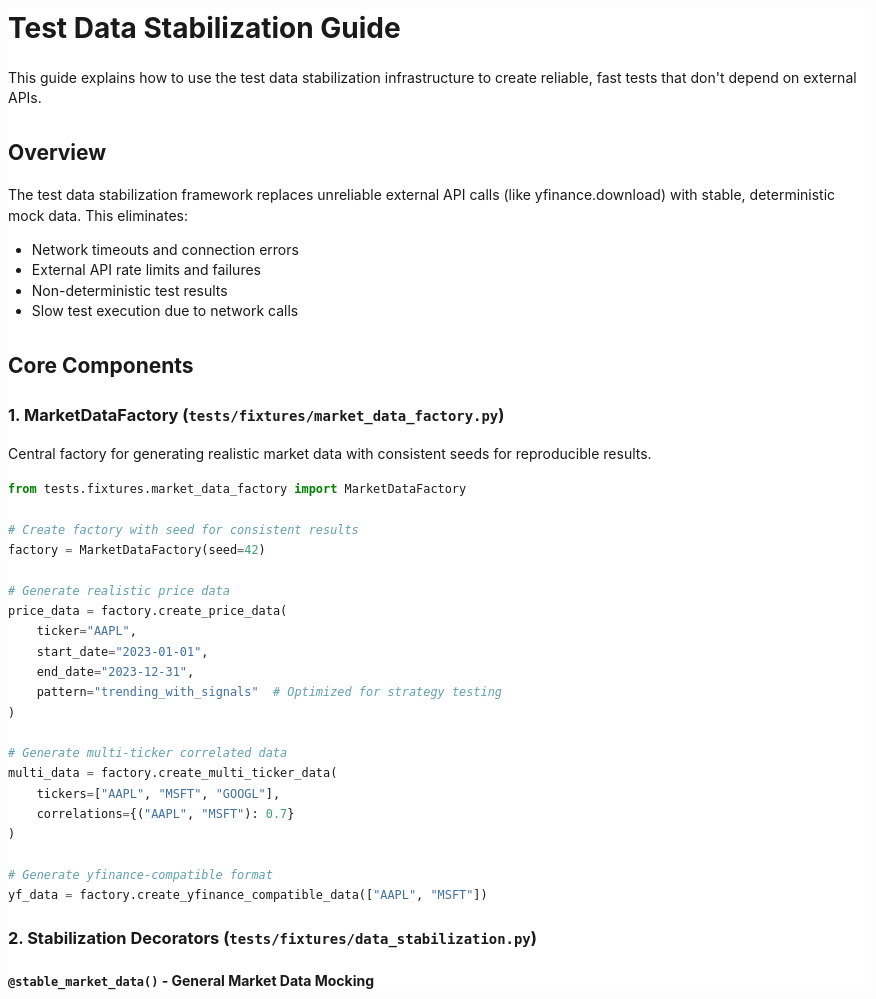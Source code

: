 # Test Data Stabilization Guide

This guide explains how to use the test data stabilization infrastructure to create reliable, fast tests that don't depend on external APIs.

## Overview

The test data stabilization framework replaces unreliable external API calls (like yfinance.download) with stable, deterministic mock data. This eliminates:

- Network timeouts and connection errors
- External API rate limits and failures
- Non-deterministic test results
- Slow test execution due to network calls

## Core Components

### 1. MarketDataFactory (`tests/fixtures/market_data_factory.py`)

Central factory for generating realistic market data with consistent seeds for reproducible results.

```python
from tests.fixtures.market_data_factory import MarketDataFactory

# Create factory with seed for consistent results
factory = MarketDataFactory(seed=42)

# Generate realistic price data
price_data = factory.create_price_data(
    ticker="AAPL",
    start_date="2023-01-01",
    end_date="2023-12-31",
    pattern="trending_with_signals"  # Optimized for strategy testing
)

# Generate multi-ticker correlated data
multi_data = factory.create_multi_ticker_data(
    tickers=["AAPL", "MSFT", "GOOGL"],
    correlations={("AAPL", "MSFT"): 0.7}
)

# Generate yfinance-compatible format
yf_data = factory.create_yfinance_compatible_data(["AAPL", "MSFT"])
```

### 2. Stabilization Decorators (`tests/fixtures/data_stabilization.py`)

#### `@stable_market_data()` - General Market Data Mocking
